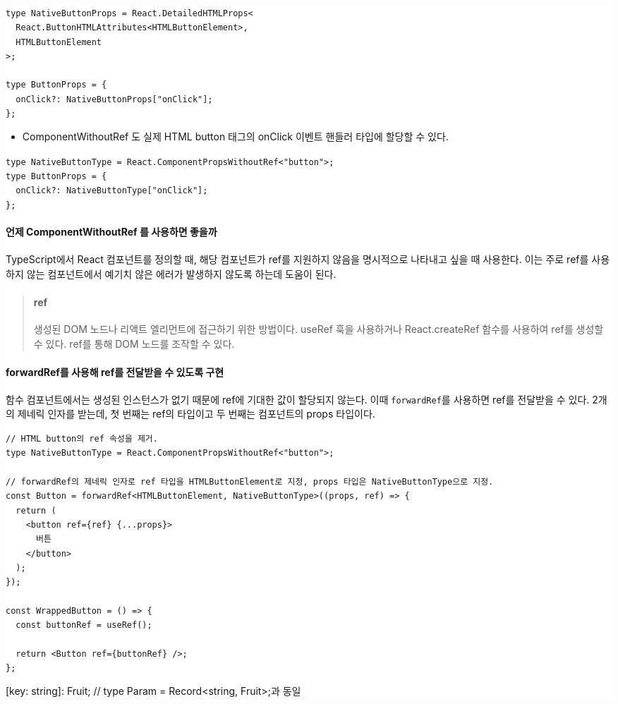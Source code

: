 ```tsx
type NativeButtonProps = React.DetailedHTMLProps<
  React.ButtonHTMLAttributes<HTMLButtonElement>,
  HTMLButtonElement
>;

type ButtonProps = {
  onClick?: NativeButtonProps["onClick"];
};
```

- ComponentWithoutRef 도 실제 HTML button 태그의 onClick 이벤트 핸들러 타입에 할당할 수 있다.

```tsx
type NativeButtonType = React.ComponentPropsWithoutRef<"button">;
type ButtonProps = {
  onClick?: NativeButtonType["onClick"];
};
```

#### 언제 ComponentWithoutRef 를 사용하면 좋을까

TypeScript에서 React 컴포넌트를 정의할 때, 해당 컴포넌트가 ref를 지원하지 않음을 명시적으로 나타내고 싶을 때 사용한다. 이는 주로 ref를 사용하지 않는 컴포넌트에서 예기치 않은 에러가 발생하지 않도록 하는데 도움이 된다.

> #### ref
>
> 생성된 DOM 노드나 리액트 엘리먼트에 접근하기 위한 방법이다. useRef 훅을 사용하거나 React.createRef 함수를 사용하여 ref를 생성할 수 있다. ref를 통해 DOM 노드를 조작할 수 있다.

#### forwardRef를 사용해 ref를 전달받을 수 있도록 구현

함수 컴포넌트에서는 생성된 인스턴스가 없기 때문에 ref에 기대한 값이 할당되지 않는다. 이때 `forwardRef`를 사용하면 ref를 전달받을 수 있다. 2개의 제네릭 인자를 받는데, 첫 번째는 ref의 타입이고 두 번째는 컴포넌트의 props 타입이다.

```tsx
// HTML button의 ref 속성을 제거.
type NativeButtonType = React.ComponentPropsWithoutRef<"button">;

// forwardRef의 제네릭 인자로 ref 타입을 HTMLButtonElement로 지정, props 타입은 NativeButtonType으로 지정.
const Button = forwardRef<HTMLButtonElement, NativeButtonType>((props, ref) => {
  return (
    <button ref={ref} {...props}>
      버튼
    </button>
  );
});

const WrappedButton = () => {
  const buttonRef = useRef();

  return <Button ref={buttonRef} />;
};
```


  [key: string]: Fruit; // type Param = Record<string, Fruit>;과 동일